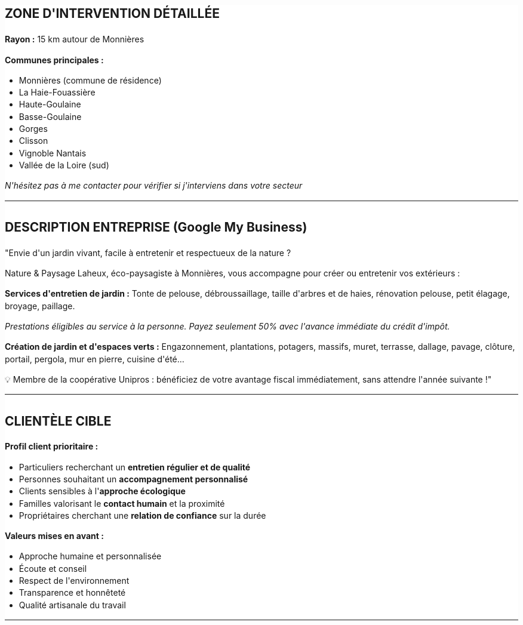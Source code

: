 
## ZONE D'INTERVENTION DÉTAILLÉE

**Rayon :** 15 km autour de Monnières

**Communes principales :**

- Monnières (commune de résidence)
- La Haie-Fouassière
- Haute-Goulaine
- Basse-Goulaine
- Gorges
- Clisson
- Vignoble Nantais
- Vallée de la Loire (sud)

*N'hésitez pas à me contacter pour vérifier si j'interviens dans votre secteur*

---

## DESCRIPTION ENTREPRISE (Google My Business)

"Envie d'un jardin vivant, facile à entretenir et respectueux de la nature ?

Nature & Paysage Laheux, éco-paysagiste à Monnières, vous accompagne pour créer ou entretenir vos extérieurs :

**Services d'entretien de jardin :**
Tonte de pelouse, débroussaillage, taille d'arbres et de haies, rénovation pelouse, petit élagage, broyage, paillage.

*Prestations éligibles au service à la personne. Payez seulement 50% avec l'avance immédiate du crédit d'impôt.*

**Création de jardin et d'espaces verts :**
Engazonnement, plantations, potagers, massifs, muret, terrasse, dallage, pavage, clôture, portail, pergola, mur en pierre, cuisine d'été...

💡 Membre de la coopérative Unipros : bénéficiez de votre avantage fiscal immédiatement, sans attendre l'année suivante !"

---

## CLIENTÈLE CIBLE

**Profil client prioritaire :**

- Particuliers recherchant un **entretien régulier et de qualité**
- Personnes souhaitant un **accompagnement personnalisé**
- Clients sensibles à l'**approche écologique**
- Familles valorisant le **contact humain** et la proximité
- Propriétaires cherchant une **relation de confiance** sur la durée

**Valeurs mises en avant :**

- Approche humaine et personnalisée
- Écoute et conseil
- Respect de l'environnement
- Transparence et honnêteté
- Qualité artisanale du travail

---